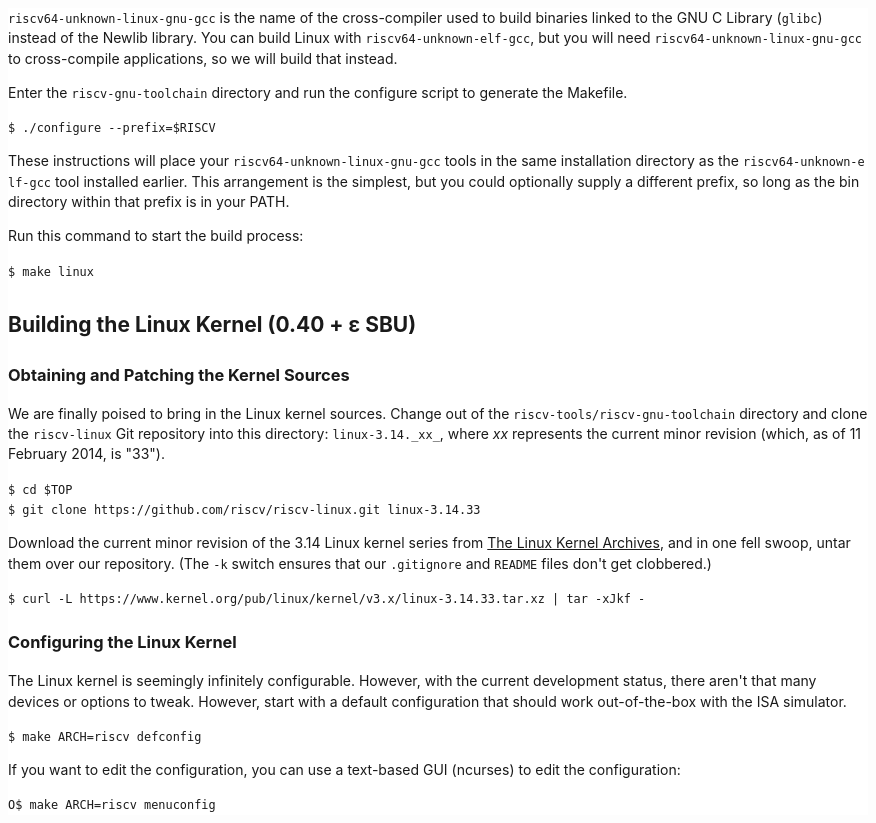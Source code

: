 `riscv64-unknown-linux-gnu-gcc` is the name of the
cross-compiler used to build binaries linked to the GNU C Library
(`glibc`) instead of the Newlib library. You can build Linux with
`riscv64-unknown-elf-gcc`, but you will need `riscv64-unknown-linux-gnu-gcc` to
cross-compile applications, so we will build that instead.

Enter the `riscv-gnu-toolchain` directory and run the configure script
to generate the Makefile.

	$ ./configure --prefix=$RISCV

These instructions will place your
`riscv64-unknown-linux-gnu-gcc` tools in the same installation directory as the
`riscv64-unknown-elf-gcc` tool installed earlier. This arrangement is the simplest,
but you could optionally supply a different prefix, so long as the bin directory
within that prefix is in your PATH.

Run this command to start the build process:

	$ make linux

## <a name="building-linux"></a> Building the Linux Kernel (0.40 + &epsilon; SBU)

### Obtaining and Patching the Kernel Sources

We are finally poised to bring in the Linux kernel sources.
Change out of the `riscv-tools/riscv-gnu-toolchain` directory and clone the 
`riscv-linux` Git repository into this directory:
`linux-3.14._xx_`, where _xx_ represents the current
minor revision (which, as of 11 February 2014, is "33").

	$ cd $TOP
	$ git clone https://github.com/riscv/riscv-linux.git linux-3.14.33

Download the current minor revision of the 3.14 Linux kernel series
from [The Linux Kernel Archives](http://www.kernel.org), and in one fell
swoop, untar them over our repository. (The `-k` switch ensures that
our `.gitignore` and `README` files don't get clobbered.)

	$ curl -L https://www.kernel.org/pub/linux/kernel/v3.x/linux-3.14.33.tar.xz | tar -xJkf -


### Configuring the Linux Kernel

The Linux kernel is seemingly infinitely configurable. However,
with the current development status, there aren't that many devices or options
to tweak. However, start with a default configuration that should work
out-of-the-box with the ISA simulator.

	$ make ARCH=riscv defconfig

If you want to edit the configuration, you can use a text-based
GUI (ncurses) to edit the configuration:

	O$ make ARCH=riscv menuconfig
